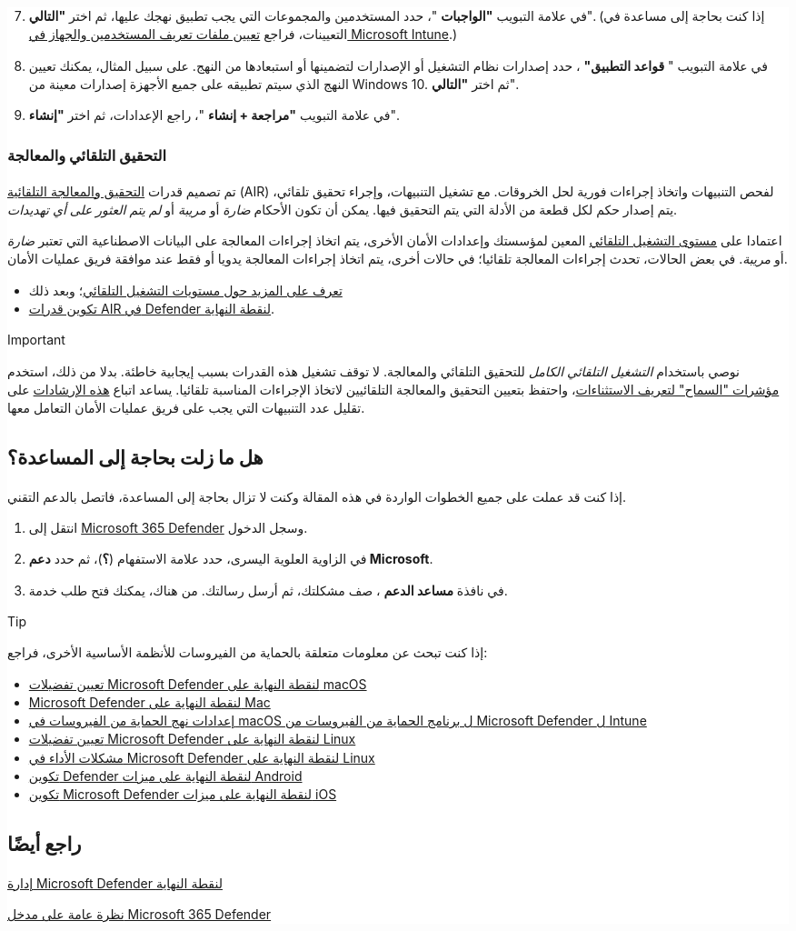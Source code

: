 7. في علامة التبويب **"الواجبات** "، حدد المستخدمين والمجموعات التي يجب تطبيق نهجك عليها، ثم اختر **"التالي**". (إذا كنت بحاجة إلى مساعدة في التعيينات، فراجع [تعيين ملفات تعريف المستخدمين والجهاز في Microsoft Intune](/mem/intune/configuration/device-profile-assign).)

8. في علامة التبويب " **قواعد التطبيق"** ، حدد إصدارات نظام التشغيل أو الإصدارات لتضمينها أو استبعادها من النهج. على سبيل المثال، يمكنك تعيين النهج الذي سيتم تطبيقه على جميع الأجهزة إصدارات معينة من Windows 10. ثم اختر **"التالي**".

9. في علامة التبويب **"مراجعة + إنشاء** "، راجع الإعدادات، ثم اختر **"إنشاء**".

### <a name="automated-investigation-and-remediation"></a>التحقيق التلقائي والمعالجة

تم تصميم قدرات [التحقيق والمعالجة التلقائية](automated-investigations.md) (AIR) لفحص التنبيهات واتخاذ إجراءات فورية لحل الخروقات. مع تشغيل التنبيهات، وإجراء تحقيق تلقائي، يتم إصدار حكم لكل قطعة من الأدلة التي يتم التحقيق فيها. يمكن أن تكون الأحكام *ضارة* أو *مريبة* أو *لم يتم العثور على أي تهديدات*.

اعتمادا على [مستوى التشغيل التلقائي](/microsoft-365/security/defender-endpoint/automation-levels) المعين لمؤسستك وإعدادات الأمان الأخرى، يتم اتخاذ إجراءات المعالجة على البيانات الاصطناعية التي تعتبر *ضارة* أو *مريبة*. في بعض الحالات، تحدث إجراءات المعالجة تلقائيا؛ في حالات أخرى، يتم اتخاذ إجراءات المعالجة يدويا أو فقط عند موافقة فريق عمليات الأمان.

- [تعرف على المزيد حول مستويات التشغيل التلقائي](/microsoft-365/security/defender-endpoint/automation-levels)؛ وبعد ذلك
- [تكوين قدرات AIR في Defender لنقطة النهاية](/microsoft-365/security/defender-endpoint/configure-automated-investigations-remediation).

> [!IMPORTANT]
> نوصي باستخدام *التشغيل التلقائي الكامل* للتحقيق التلقائي والمعالجة. لا توقف تشغيل هذه القدرات بسبب إيجابية خاطئة. بدلا من ذلك، استخدم [مؤشرات "السماح" لتعريف الاستثناءات](#indicators-for-microsoft-defender-for-endpoint)، واحتفظ بتعيين التحقيق والمعالجة التلقائيين لاتخاذ الإجراءات المناسبة تلقائيا. يساعد اتباع [هذه الإرشادات](automation-levels.md#levels-of-automation) على تقليل عدد التنبيهات التي يجب على فريق عمليات الأمان التعامل معها.

## <a name="still-need-help"></a>هل ما زلت بحاجة إلى المساعدة؟

إذا كنت قد عملت على جميع الخطوات الواردة في هذه المقالة وكنت لا تزال بحاجة إلى المساعدة، فاتصل بالدعم التقني.

1. انتقل إلى <a href="https://go.microsoft.com/fwlink/p/?linkid=2077139" target="_blank">Microsoft 365 Defender</a> وسجل الدخول.

2. في الزاوية العلوية اليسرى، حدد علامة الاستفهام (**؟**)، ثم حدد **دعم Microsoft**.

3. في نافذة **مساعد الدعم** ، صف مشكلتك، ثم أرسل رسالتك. من هناك، يمكنك فتح طلب خدمة.

> [!TIP]
> إذا كنت تبحث عن معلومات متعلقة بالحماية من الفيروسات للأنظمة الأساسية الأخرى، فراجع:
> - [تعيين تفضيلات Microsoft Defender لنقطة النهاية على macOS](mac-preferences.md)
> - [Microsoft Defender لنقطة النهاية على Mac](microsoft-defender-endpoint-mac.md)
> - [إعدادات نهج الحماية من الفيروسات في macOS ل برنامج الحماية من الفيروسات من Microsoft Defender ل Intune](/mem/intune/protect/antivirus-microsoft-defender-settings-macos)
> - [تعيين تفضيلات Microsoft Defender لنقطة النهاية على Linux](linux-preferences.md)
> - [مشكلات الأداء في Microsoft Defender لنقطة النهاية على Linux](microsoft-defender-endpoint-linux.md)
> - [تكوين Defender لنقطة النهاية على ميزات Android](android-configure.md)
> - [تكوين Microsoft Defender لنقطة النهاية على ميزات iOS](ios-configure-features.md) 

## <a name="see-also"></a>راجع أيضًا

[إدارة Microsoft Defender لنقطة النهاية](manage-mde-post-migration.md)

[نظرة عامة على مدخل Microsoft 365 Defender](/microsoft-365/security/defender-endpoint/use)
